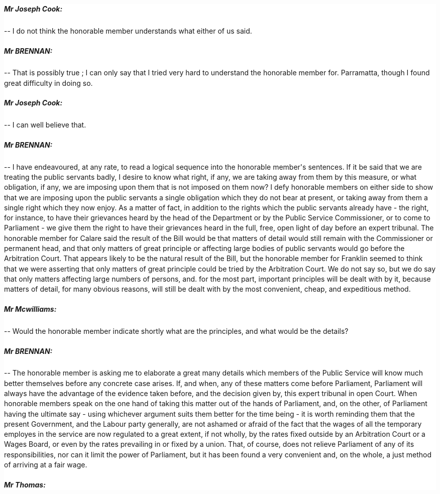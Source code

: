##### Mr Joseph Cook:

-- I do not think the honorable member understands what either of us said. 

##### Mr BRENNAN:

-- That is possibly true ; I can only say that I tried very hard to understand the honorable member for. Parramatta, though I found great difficulty in doing so. 

##### Mr Joseph Cook:

-- I can well believe that. 

##### Mr BRENNAN:

-- I have endeavoured, at any rate, to read a logical sequence into the honorable member's sentences. If it be said that we are treating the public servants badly, I desire to know what right, if any, we are taking away from them by this measure, or what obligation, if any, we are imposing upon them that is not imposed on them now? I defy honorable members on either side to show that we are imposing upon the public servants a single obligation which they do not bear at present, or taking away from them a single right which they now enjoy. As a matter of fact, in addition to the rights which the public servants already have - the right, for instance, to have their grievances heard by the head of the Department or by the Public Service Commissioner, or to come to Parliament - we give them the right to have their grievances heard in the full, free, open light of day before an expert tribunal. The honorable member for Calare said the result of the Bill would be that matters of detail would still remain with the Commissioner or permanent head, and that only matters of great principle or affecting large bodies of public servants would go before the Arbitration Court. That appears likely to be the natural result of the Bill, but the honorable member for Franklin seemed to think that we were asserting that only matters of great principle could be tried by the Arbitration Court. We do not say so, but we do say that only matters affecting large numbers of persons, and. for the most part, important principles will be dealt with by it, because matters of detail, for many obvious reasons, will still be dealt with by the most convenient, cheap, and expeditious method. 

##### Mr Mcwilliams:

-- Would the honorable member indicate shortly what are the principles, and what would be the details? 

##### Mr BRENNAN:

-- The honorable member is asking me to elaborate a great many details which members of the Public Service will know much better themselves before any concrete case arises. If, and when, any of these matters come before Parliament, Parliament will always have the advantage of the evidence taken before, and the decision given by, this expert tribunal in open Court. When honorable members speak on the one hand of taking  this matter out of the hands of Parliament, and, on the other, of Parliament having the ultimate say - using whichever argument suits them better for the time being - it is worth reminding them that the present Government, and the Labour party generally, are not ashamed or afraid of the fact that the wages of all the temporary employes in the service are now regulated to a great extent, if not wholly, by the rates fixed outside by an Arbitration Court or a Wages Board, or even by the rates prevailing in or fixed by a union. That, of course, does not relieve Parliament of any of its responsibilities, nor can it limit the power of Parliament, but it has been found a very convenient and, on the whole, a just method of arriving at a fair wage. 

##### Mr Thomas:
